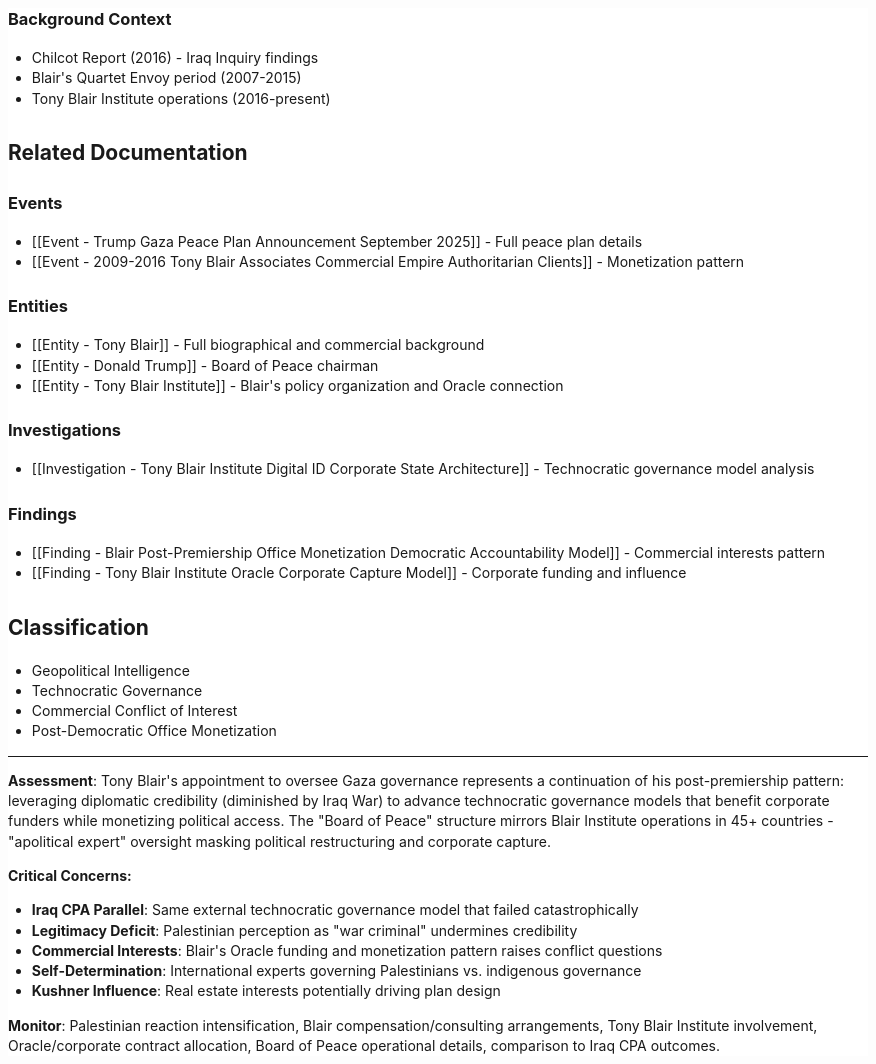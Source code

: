 ### Background Context
- Chilcot Report (2016) - Iraq Inquiry findings
- Blair's Quartet Envoy period (2007-2015)
- Tony Blair Institute operations (2016-present)

## Related Documentation

### Events
- [[Event - Trump Gaza Peace Plan Announcement September 2025]] - Full peace plan details
- [[Event - 2009-2016 Tony Blair Associates Commercial Empire Authoritarian Clients]] - Monetization pattern

### Entities
- [[Entity - Tony Blair]] - Full biographical and commercial background
- [[Entity - Donald Trump]] - Board of Peace chairman
- [[Entity - Tony Blair Institute]] - Blair's policy organization and Oracle connection

### Investigations
- [[Investigation - Tony Blair Institute Digital ID Corporate State Architecture]] - Technocratic governance model analysis

### Findings
- [[Finding - Blair Post-Premiership Office Monetization Democratic Accountability Model]] - Commercial interests pattern
- [[Finding - Tony Blair Institute Oracle Corporate Capture Model]] - Corporate funding and influence

## Classification
- Geopolitical Intelligence
- Technocratic Governance
- Commercial Conflict of Interest
- Post-Democratic Office Monetization

---

**Assessment**: Tony Blair's appointment to oversee Gaza governance represents a continuation of his post-premiership pattern: leveraging diplomatic credibility (diminished by Iraq War) to advance technocratic governance models that benefit corporate funders while monetizing political access. The "Board of Peace" structure mirrors Blair Institute operations in 45+ countries - "apolitical expert" oversight masking political restructuring and corporate capture.

**Critical Concerns:**
- **Iraq CPA Parallel**: Same external technocratic governance model that failed catastrophically
- **Legitimacy Deficit**: Palestinian perception as "war criminal" undermines credibility
- **Commercial Interests**: Blair's Oracle funding and monetization pattern raises conflict questions
- **Self-Determination**: International experts governing Palestinians vs. indigenous governance
- **Kushner Influence**: Real estate interests potentially driving plan design

**Monitor**: Palestinian reaction intensification, Blair compensation/consulting arrangements, Tony Blair Institute involvement, Oracle/corporate contract allocation, Board of Peace operational details, comparison to Iraq CPA outcomes.


